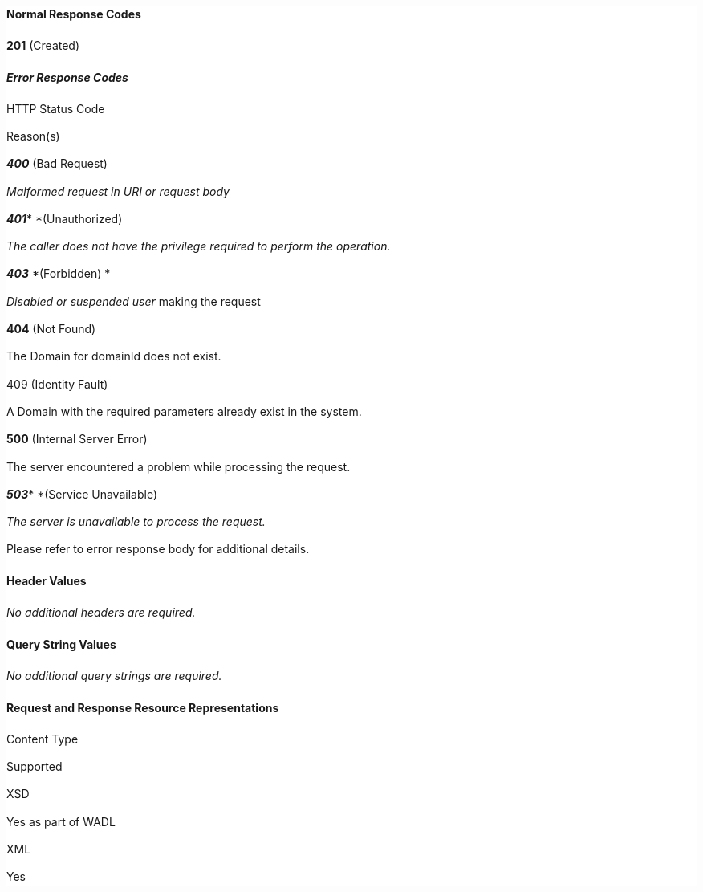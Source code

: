 #### **Normal Response Codes**

**201** (Created)

#### ***Error Response Codes***

HTTP Status Code

Reason(s)

***400*** (Bad Request)

*Malformed request in URI or request body*

***401**** *(Unauthorized)

*The caller does not have the privilege required to perform the
operation.*

***403*** *(Forbidden) *

*Disabled or suspended user* making the request

**404** (Not Found)

The Domain for domainId does not exist.

409 (Identity Fault)

A Domain with the required parameters already exist in the system.

**500** (Internal Server Error)

The server encountered a problem while processing the request.

***503**** *(Service Unavailable)

*The server is unavailable to process the request.*

Please refer to error response body for additional details.

#### **Header Values**

*No additional headers are required.*

#### **Query String Values**

*No additional query strings are required.*

#### **Request and Response Resource Representations**

Content Type

Supported

XSD

Yes as part of WADL

XML

Yes

